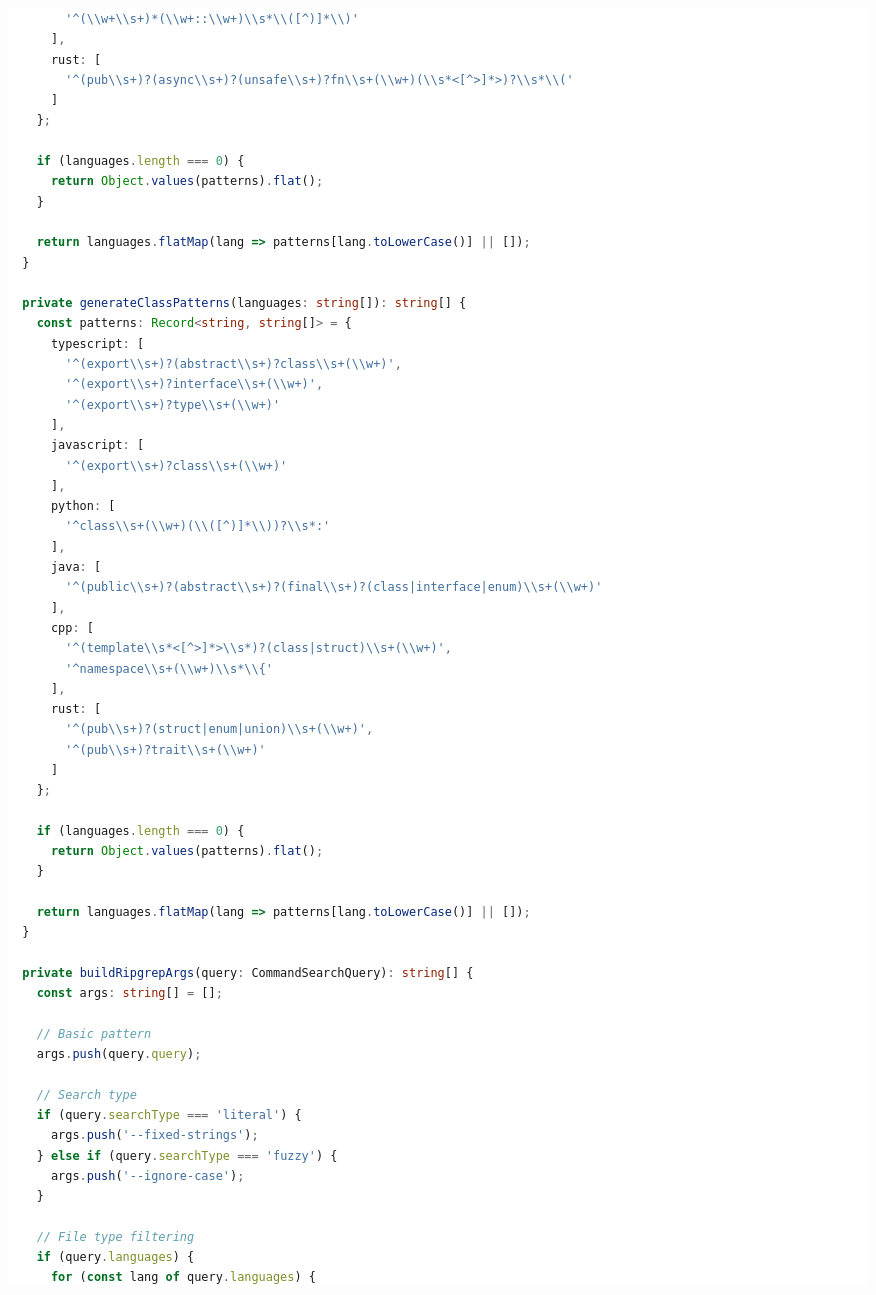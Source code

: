 ```typescript
        '^(\\w+\\s+)*(\\w+::\\w+)\\s*\\([^)]*\\)'
      ],
      rust: [
        '^(pub\\s+)?(async\\s+)?(unsafe\\s+)?fn\\s+(\\w+)(\\s*<[^>]*>)?\\s*\\('
      ]
    };

    if (languages.length === 0) {
      return Object.values(patterns).flat();
    }
    
    return languages.flatMap(lang => patterns[lang.toLowerCase()] || []);
  }

  private generateClassPatterns(languages: string[]): string[] {
    const patterns: Record<string, string[]> = {
      typescript: [
        '^(export\\s+)?(abstract\\s+)?class\\s+(\\w+)',
        '^(export\\s+)?interface\\s+(\\w+)',
        '^(export\\s+)?type\\s+(\\w+)'
      ],
      javascript: [
        '^(export\\s+)?class\\s+(\\w+)'
      ],
      python: [
        '^class\\s+(\\w+)(\\([^)]*\\))?\\s*:'
      ],
      java: [
        '^(public\\s+)?(abstract\\s+)?(final\\s+)?(class|interface|enum)\\s+(\\w+)'
      ],
      cpp: [
        '^(template\\s*<[^>]*>\\s*)?(class|struct)\\s+(\\w+)',
        '^namespace\\s+(\\w+)\\s*\\{'
      ],
      rust: [
        '^(pub\\s+)?(struct|enum|union)\\s+(\\w+)',
        '^(pub\\s+)?trait\\s+(\\w+)'
      ]
    };

    if (languages.length === 0) {
      return Object.values(patterns).flat();
    }
    
    return languages.flatMap(lang => patterns[lang.toLowerCase()] || []);
  }

  private buildRipgrepArgs(query: CommandSearchQuery): string[] {
    const args: string[] = [];
    
    // Basic pattern
    args.push(query.query);
    
    // Search type
    if (query.searchType === 'literal') {
      args.push('--fixed-strings');
    } else if (query.searchType === 'fuzzy') {
      args.push('--ignore-case');
    }
    
    // File type filtering
    if (query.languages) {
      for (const lang of query.languages) {
```